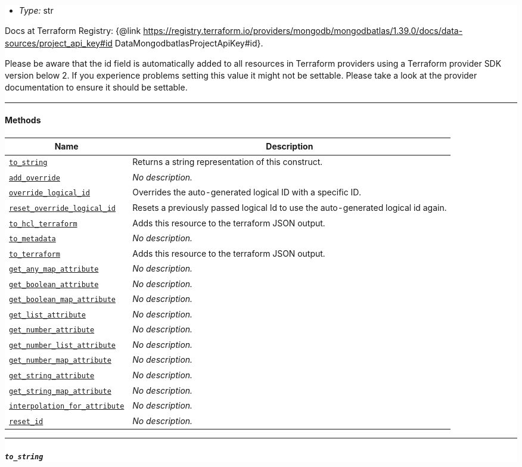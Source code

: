 - *Type:* str

Docs at Terraform Registry: {@link https://registry.terraform.io/providers/mongodb/mongodbatlas/1.39.0/docs/data-sources/project_api_key#id DataMongodbatlasProjectApiKey#id}.

Please be aware that the id field is automatically added to all resources in Terraform providers using a Terraform provider SDK version below 2.
If you experience problems setting this value it might not be settable. Please take a look at the provider documentation to ensure it should be settable.

---

#### Methods <a name="Methods" id="Methods"></a>

| **Name** | **Description** |
| --- | --- |
| <code><a href="#@cdktf/provider-mongodbatlas.dataMongodbatlasProjectApiKey.DataMongodbatlasProjectApiKey.toString">to_string</a></code> | Returns a string representation of this construct. |
| <code><a href="#@cdktf/provider-mongodbatlas.dataMongodbatlasProjectApiKey.DataMongodbatlasProjectApiKey.addOverride">add_override</a></code> | *No description.* |
| <code><a href="#@cdktf/provider-mongodbatlas.dataMongodbatlasProjectApiKey.DataMongodbatlasProjectApiKey.overrideLogicalId">override_logical_id</a></code> | Overrides the auto-generated logical ID with a specific ID. |
| <code><a href="#@cdktf/provider-mongodbatlas.dataMongodbatlasProjectApiKey.DataMongodbatlasProjectApiKey.resetOverrideLogicalId">reset_override_logical_id</a></code> | Resets a previously passed logical Id to use the auto-generated logical id again. |
| <code><a href="#@cdktf/provider-mongodbatlas.dataMongodbatlasProjectApiKey.DataMongodbatlasProjectApiKey.toHclTerraform">to_hcl_terraform</a></code> | Adds this resource to the terraform JSON output. |
| <code><a href="#@cdktf/provider-mongodbatlas.dataMongodbatlasProjectApiKey.DataMongodbatlasProjectApiKey.toMetadata">to_metadata</a></code> | *No description.* |
| <code><a href="#@cdktf/provider-mongodbatlas.dataMongodbatlasProjectApiKey.DataMongodbatlasProjectApiKey.toTerraform">to_terraform</a></code> | Adds this resource to the terraform JSON output. |
| <code><a href="#@cdktf/provider-mongodbatlas.dataMongodbatlasProjectApiKey.DataMongodbatlasProjectApiKey.getAnyMapAttribute">get_any_map_attribute</a></code> | *No description.* |
| <code><a href="#@cdktf/provider-mongodbatlas.dataMongodbatlasProjectApiKey.DataMongodbatlasProjectApiKey.getBooleanAttribute">get_boolean_attribute</a></code> | *No description.* |
| <code><a href="#@cdktf/provider-mongodbatlas.dataMongodbatlasProjectApiKey.DataMongodbatlasProjectApiKey.getBooleanMapAttribute">get_boolean_map_attribute</a></code> | *No description.* |
| <code><a href="#@cdktf/provider-mongodbatlas.dataMongodbatlasProjectApiKey.DataMongodbatlasProjectApiKey.getListAttribute">get_list_attribute</a></code> | *No description.* |
| <code><a href="#@cdktf/provider-mongodbatlas.dataMongodbatlasProjectApiKey.DataMongodbatlasProjectApiKey.getNumberAttribute">get_number_attribute</a></code> | *No description.* |
| <code><a href="#@cdktf/provider-mongodbatlas.dataMongodbatlasProjectApiKey.DataMongodbatlasProjectApiKey.getNumberListAttribute">get_number_list_attribute</a></code> | *No description.* |
| <code><a href="#@cdktf/provider-mongodbatlas.dataMongodbatlasProjectApiKey.DataMongodbatlasProjectApiKey.getNumberMapAttribute">get_number_map_attribute</a></code> | *No description.* |
| <code><a href="#@cdktf/provider-mongodbatlas.dataMongodbatlasProjectApiKey.DataMongodbatlasProjectApiKey.getStringAttribute">get_string_attribute</a></code> | *No description.* |
| <code><a href="#@cdktf/provider-mongodbatlas.dataMongodbatlasProjectApiKey.DataMongodbatlasProjectApiKey.getStringMapAttribute">get_string_map_attribute</a></code> | *No description.* |
| <code><a href="#@cdktf/provider-mongodbatlas.dataMongodbatlasProjectApiKey.DataMongodbatlasProjectApiKey.interpolationForAttribute">interpolation_for_attribute</a></code> | *No description.* |
| <code><a href="#@cdktf/provider-mongodbatlas.dataMongodbatlasProjectApiKey.DataMongodbatlasProjectApiKey.resetId">reset_id</a></code> | *No description.* |

---

##### `to_string` <a name="to_string" id="@cdktf/provider-mongodbatlas.dataMongodbatlasProjectApiKey.DataMongodbatlasProjectApiKey.toString"></a>

